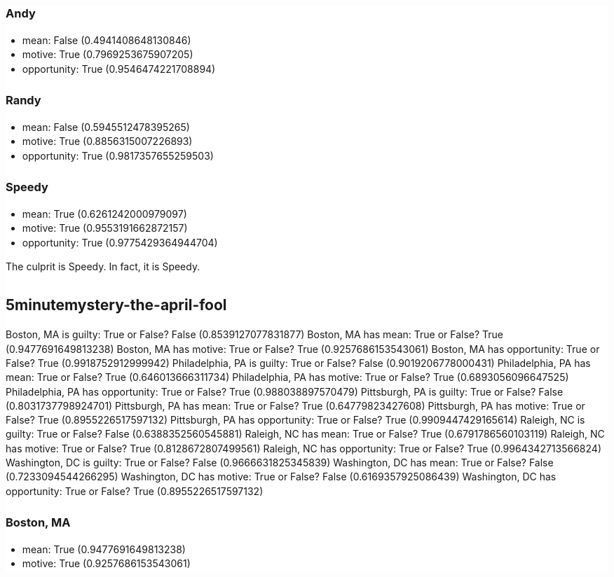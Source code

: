 ### Andy
- mean: False (0.4941408648130846)
- motive: True (0.7969253675907205)
- opportunity: True (0.9546474221708894)

### Randy
- mean: False (0.5945512478395265)
- motive: True (0.8856315007226893)
- opportunity: True (0.9817357655259503)

### Speedy
- mean: True (0.6261242000979097)
- motive: True (0.9553191662872157)
- opportunity: True (0.9775429364944704)

The culprit is Speedy.
In fact, it is Speedy.
## 5minutemystery-the-april-fool
Boston, MA is guilty: True or False?
False (0.8539127077831877)
Boston, MA has mean: True or False?
True (0.9477691649813238)
Boston, MA has motive: True or False?
True (0.9257686153543061)
Boston, MA has opportunity: True or False?
True (0.9918752912999942)
Philadelphia, PA is guilty: True or False?
False (0.9019206778000431)
Philadelphia, PA has mean: True or False?
True (0.646013666311734)
Philadelphia, PA has motive: True or False?
True (0.6893056096647525)
Philadelphia, PA has opportunity: True or False?
True (0.988038897570479)
Pittsburgh, PA is guilty: True or False?
False (0.8031737798924701)
Pittsburgh, PA has mean: True or False?
True (0.64779823427608)
Pittsburgh, PA has motive: True or False?
True (0.8955226517597132)
Pittsburgh, PA has opportunity: True or False?
True (0.9909447429165614)
Raleigh, NC is guilty: True or False?
False (0.6388352560545881)
Raleigh, NC has mean: True or False?
True (0.6791786560103119)
Raleigh, NC has motive: True or False?
True (0.8128672807499561)
Raleigh, NC has opportunity: True or False?
True (0.9964342713566824)
Washington, DC is guilty: True or False?
False (0.9666631825345839)
Washington, DC has mean: True or False?
False (0.7233094544266295)
Washington, DC has motive: True or False?
False (0.6169357925086439)
Washington, DC has opportunity: True or False?
True (0.8955226517597132)
### Boston, MA
- mean: True (0.9477691649813238)
- motive: True (0.9257686153543061)